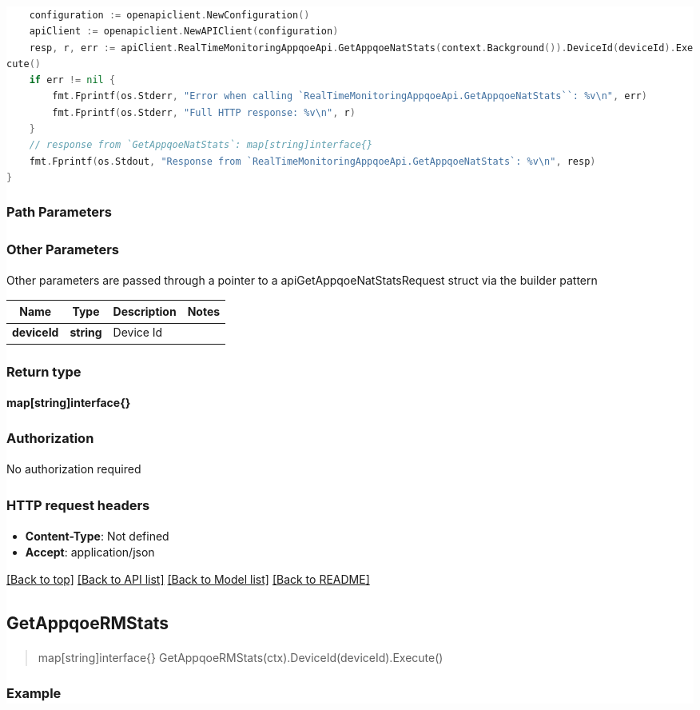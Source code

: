 ```go
    configuration := openapiclient.NewConfiguration()
    apiClient := openapiclient.NewAPIClient(configuration)
    resp, r, err := apiClient.RealTimeMonitoringAppqoeApi.GetAppqoeNatStats(context.Background()).DeviceId(deviceId).Execute()
    if err != nil {
        fmt.Fprintf(os.Stderr, "Error when calling `RealTimeMonitoringAppqoeApi.GetAppqoeNatStats``: %v\n", err)
        fmt.Fprintf(os.Stderr, "Full HTTP response: %v\n", r)
    }
    // response from `GetAppqoeNatStats`: map[string]interface{}
    fmt.Fprintf(os.Stdout, "Response from `RealTimeMonitoringAppqoeApi.GetAppqoeNatStats`: %v\n", resp)
}
```

### Path Parameters



### Other Parameters

Other parameters are passed through a pointer to a apiGetAppqoeNatStatsRequest struct via the builder pattern


Name | Type | Description  | Notes
------------- | ------------- | ------------- | -------------
 **deviceId** | **string** | Device Id | 

### Return type

**map[string]interface{}**

### Authorization

No authorization required

### HTTP request headers

- **Content-Type**: Not defined
- **Accept**: application/json

[[Back to top]](#) [[Back to API list]](../README.md#documentation-for-api-endpoints)
[[Back to Model list]](../README.md#documentation-for-models)
[[Back to README]](../README.md)


## GetAppqoeRMStats

> map[string]interface{} GetAppqoeRMStats(ctx).DeviceId(deviceId).Execute()





### Example
